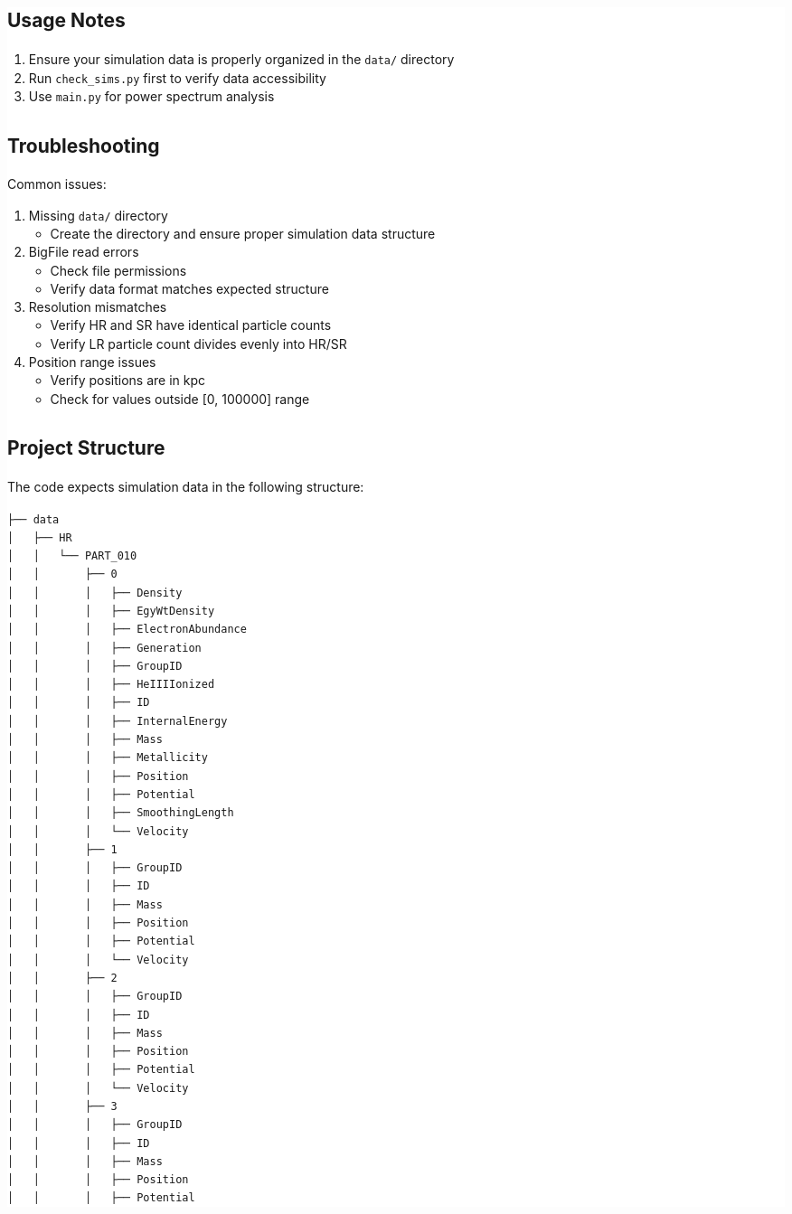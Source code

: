 ## Usage Notes

1. Ensure your simulation data is properly organized in the `data/` directory
2. Run `check_sims.py` first to verify data accessibility
3. Use `main.py` for power spectrum analysis

## Troubleshooting

Common issues:
1. Missing `data/` directory
   - Create the directory and ensure proper simulation data structure
2. BigFile read errors
   - Check file permissions
   - Verify data format matches expected structure
3. Resolution mismatches
   - Verify HR and SR have identical particle counts
   - Verify LR particle count divides evenly into HR/SR
4. Position range issues
   - Verify positions are in kpc
   - Check for values outside [0, 100000] range

## Project Structure
The code expects simulation data in the following structure:
```
├── data
│   ├── HR
│   │   └── PART_010
│   │       ├── 0
│   │       │   ├── Density
│   │       │   ├── EgyWtDensity
│   │       │   ├── ElectronAbundance
│   │       │   ├── Generation
│   │       │   ├── GroupID
│   │       │   ├── HeIIIIonized
│   │       │   ├── ID
│   │       │   ├── InternalEnergy
│   │       │   ├── Mass
│   │       │   ├── Metallicity
│   │       │   ├── Position
│   │       │   ├── Potential
│   │       │   ├── SmoothingLength
│   │       │   └── Velocity
│   │       ├── 1
│   │       │   ├── GroupID
│   │       │   ├── ID
│   │       │   ├── Mass
│   │       │   ├── Position
│   │       │   ├── Potential
│   │       │   └── Velocity
│   │       ├── 2
│   │       │   ├── GroupID
│   │       │   ├── ID
│   │       │   ├── Mass
│   │       │   ├── Position
│   │       │   ├── Potential
│   │       │   └── Velocity
│   │       ├── 3
│   │       │   ├── GroupID
│   │       │   ├── ID
│   │       │   ├── Mass
│   │       │   ├── Position
│   │       │   ├── Potential
```